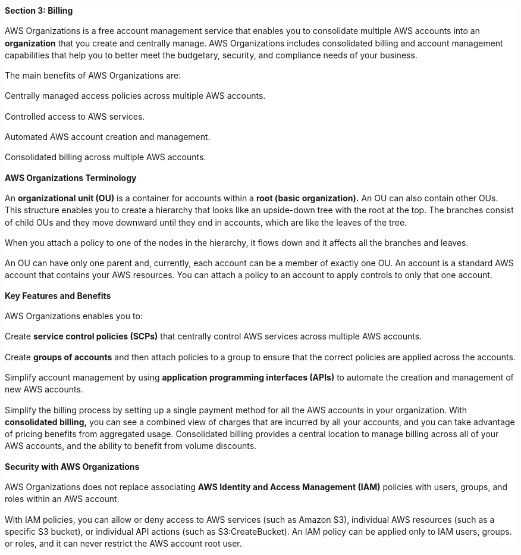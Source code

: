 




**Section 3: Billing**

AWS Organizations is a free account management service that enables you to consolidate multiple AWS accounts into an **organization** that you create and centrally manage. AWS Organizations includes consolidated billing and account management capabilities that help you to better meet the budgetary, security, and compliance needs of your business.

The main benefits of AWS Organizations are:

Centrally managed access policies across multiple AWS accounts.

Controlled access to AWS services.

Automated AWS account creation and management.

Consolidated billing across multiple AWS accounts.

**AWS Organizations Terminology**

An **organizational unit (OU)** is a container for accounts within a **root (basic organization).** An OU can also contain other OUs. This structure enables you to create a hierarchy that looks like an upside-down tree with the root at the top. The branches consist of child OUs and they move downward until they end in accounts, which are like the leaves of the tree.

When you attach a policy to one of the nodes in the hierarchy, it flows down and it affects all the branches and leaves.

An OU can have only one parent and, currently, each account can be a member of exactly one OU. An account is a standard AWS account that contains your AWS resources. You can attach a policy to an account to apply controls to only that one account.

**Key Features and Benefits**

AWS Organizations enables you to:

Create **service control policies (SCPs)** that centrally control AWS services across multiple AWS accounts.

Create **groups of accounts** and then attach policies to a group to ensure that the correct policies are applied across the accounts.

Simplify account management by using **application programming interfaces (APIs)** to automate the creation and management of new AWS accounts.

Simplify the billing process by setting up a single payment method for all the AWS accounts in your organization. With **consolidated billing,** you can see a combined view of charges that are incurred by all your accounts, and you can take advantage of pricing benefits from aggregated usage. Consolidated billing provides a central location to manage billing across all of your AWS accounts, and the ability to benefit from volume discounts.

**Security with AWS Organizations**

AWS Organizations does not replace associating **AWS Identity and Access Management (IAM)** policies with users, groups, and roles within an AWS account.

With IAM policies, you can allow or deny access to AWS services (such as Amazon S3), individual AWS resources (such as a specific S3 bucket), or individual API actions (such as S3:CreateBucket). An IAM policy can be applied only to IAM users, groups. or roles, and it can never restrict the AWS account root user.
